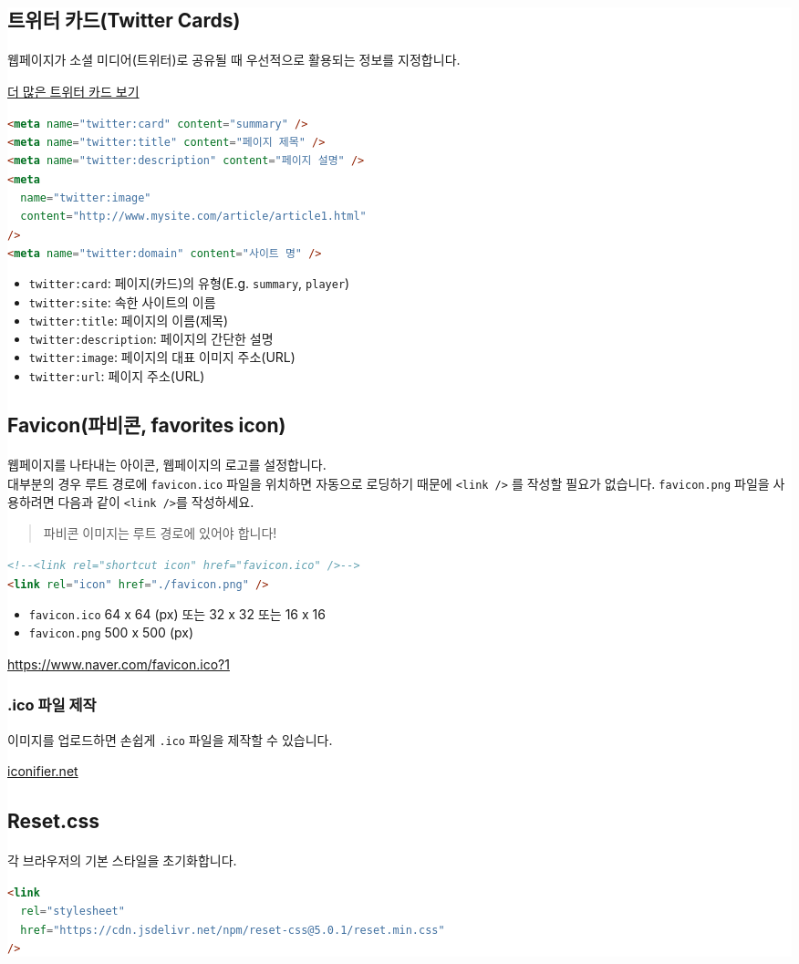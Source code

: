## 트위터 카드(Twitter Cards)

웹페이지가 소셜 미디어(트위터)로 공유될 때 우선적으로 활용되는 정보를 지정합니다.

[더 많은 트위터 카드 보기](https://developer.twitter.com/en/docs/twitter-for-websites/cards/guides/getting-started)

```html
<meta name="twitter:card" content="summary" />
<meta name="twitter:title" content="페이지 제목" />
<meta name="twitter:description" content="페이지 설명" />
<meta
  name="twitter:image"
  content="http://www.mysite.com/article/article1.html"
/>
<meta name="twitter:domain" content="사이트 명" />
```

- `twitter:card`: 페이지(카드)의 유형(E.g. `summary`, `player`)
- `twitter:site`: 속한 사이트의 이름
- `twitter:title`: 페이지의 이름(제목)
- `twitter:description`: 페이지의 간단한 설명
- `twitter:image`: 페이지의 대표 이미지 주소(URL)
- `twitter:url`: 페이지 주소(URL)

## Favicon(파비콘, favorites icon)

웹페이지를 나타내는 아이콘, 웹페이지의 로고를 설정합니다.<br>
대부분의 경우 루트 경로에 `favicon.ico` 파일을 위치하면 자동으로 로딩하기 때문에 `<link />` 를 작성할 필요가 없습니다.
`favicon.png` 파일을 사용하려면 다음과 같이 `<link />`를 작성하세요.

> 파비콘 이미지는 루트 경로에 있어야 합니다!

```html
<!--<link rel="shortcut icon" href="favicon.ico" />-->
<link rel="icon" href="./favicon.png" />
```

- `favicon.ico` 64 x 64 (px) 또는 32 x 32 또는 16 x 16
- `favicon.png` 500 x 500 (px)

https://www.naver.com/favicon.ico?1

### .ico 파일 제작

이미지를 업로드하면 손쉽게 `.ico` 파일을 제작할 수 있습니다.

[iconifier.net](https://iconifier.net/)

## Reset.css

각 브라우저의 기본 스타일을 초기화합니다.

```html
<link
  rel="stylesheet"
  href="https://cdn.jsdelivr.net/npm/reset-css@5.0.1/reset.min.css"
/>
```
